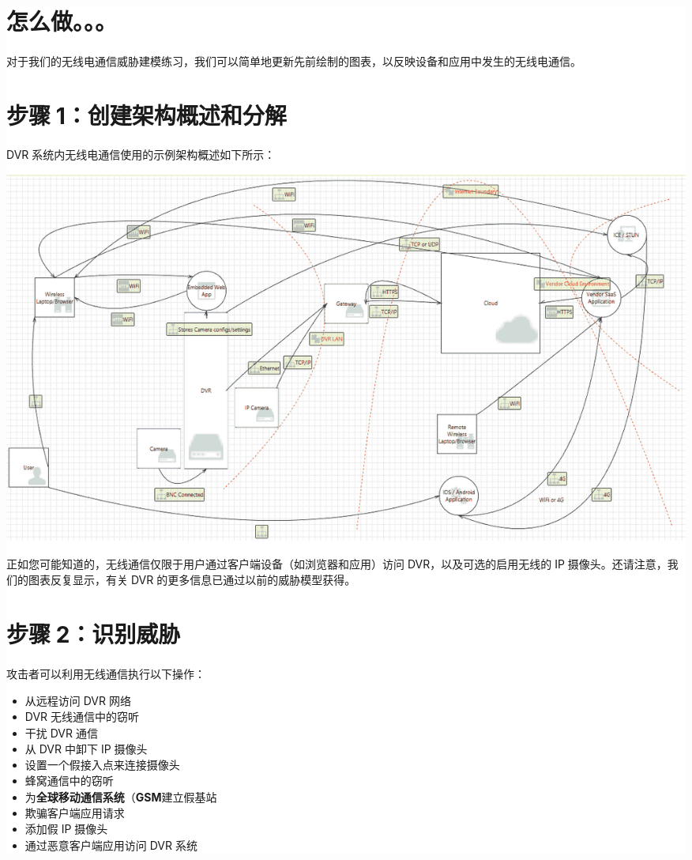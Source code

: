 # 怎么做。。。

对于我们的无线电通信威胁建模练习，我们可以简单地更新先前绘制的图表，以反映设备和应用中发生的无线电通信。

# 步骤 1：创建架构概述和分解

DVR 系统内无线电通信使用的示例架构概述如下所示：

![](img/3fa2ea24-b3d1-4357-adf9-7caa0de6c52d.png)

正如您可能知道的，无线通信仅限于用户通过客户端设备（如浏览器和应用）访问 DVR，以及可选的启用无线的 IP 摄像头。还请注意，我们的图表反复显示，有关 DVR 的更多信息已通过以前的威胁模型获得。

# 步骤 2：识别威胁

攻击者可以利用无线通信执行以下操作：

*   从远程访问 DVR 网络
*   DVR 无线通信中的窃听
*   干扰 DVR 通信
*   从 DVR 中卸下 IP 摄像头
*   设置一个假接入点来连接摄像头
*   蜂窝通信中的窃听
*   为**全球移动通信系统**（**GSM**建立假基站
*   欺骗客户端应用请求
*   添加假 IP 摄像头
*   通过恶意客户端应用访问 DVR 系统
